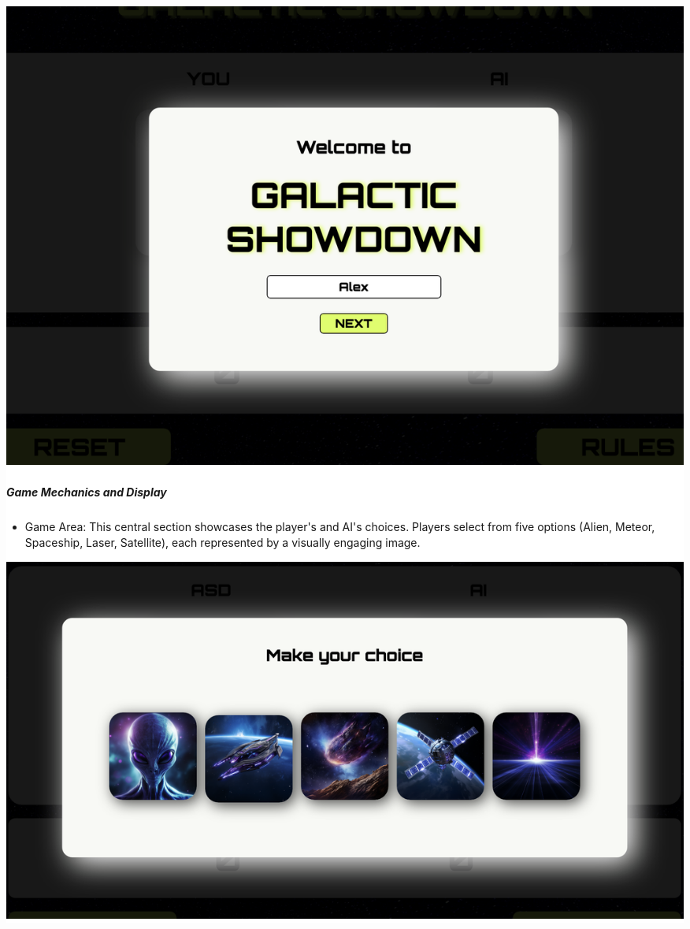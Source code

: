 ![](assets/readme-files/welcome-screen.png)


##### Game Mechanics and Display
- Game Area: This central section showcases the player's and AI's choices. Players select from five options (Alien, Meteor, Spaceship, Laser, Satellite), each represented by a visually engaging image.

![](assets/readme-files/choice-screen.png)
